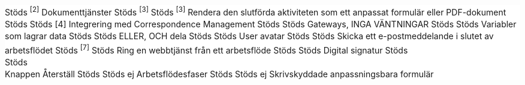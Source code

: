    <td>Stöds <sup>[2]</sup></td>
  </tr>
  <tr>
   <td>Dokumenttjänster</td>
   <td>Stöds <sup>[3]</sup></td>
   <td>Stöds <sup>[3]</sup></td>
  </tr>
  <tr>
   <td>Rendera den slutförda aktiviteten som ett anpassat formulär eller PDF-dokument</td>
   <td>Stöds</td>
   <td>Stöds [4]</td>
  </tr>
  <tr>
   <td>Integrering med Correspondence Management</td>
   <td>Stöds</td>
   <td>Stöds</td>
  </tr>
   <tr>
   <td>Gateways, INGA VÄNTNINGAR </td>
   <td>Stöds</td>
   <td>Stöds</td>
  </tr>
   <tr>
   <td>Variabler som lagrar data </td>
   <td>Stöds</td>
   <td>Stöds</td>
  </tr>
  <tr>
   <td>ELLER, OCH dela</td>
   <td>Stöds</td>
   <td>Stöds</td>
  </tr>
  <tr>
   <td>User avatar</td>
   <td>Stöds</td>
   <td>Stöds</td>
  </tr>
  <tr>
   <td>Skicka ett e-postmeddelande i slutet av arbetsflödet</td>
   <td>Stöds <sup>[7]</sup></td>
   <td>Stöds</td>
  </tr>
  <tr>
   <td>Ring en webbtjänst från ett arbetsflöde</td>
   <td>Stöds</td>
   <td>Stöds</td>
  </tr>
  <tr>
   <td>Digital signatur</td>
   <td>Stöds<br /> </td>
   <td>Stöds<br /> </td>
  </tr>
  <tr>
   <td>Knappen Återställ</td>
   <td>Stöds</td>
   <td>Stöds ej</td>
  </tr>
  <tr>
   <td>Arbetsflödesfaser</td>
   <td>Stöds</td>
   <td>Stöds ej</td>
  </tr>
  <tr>
   <td>Skrivskyddade anpassningsbara formulär</td>